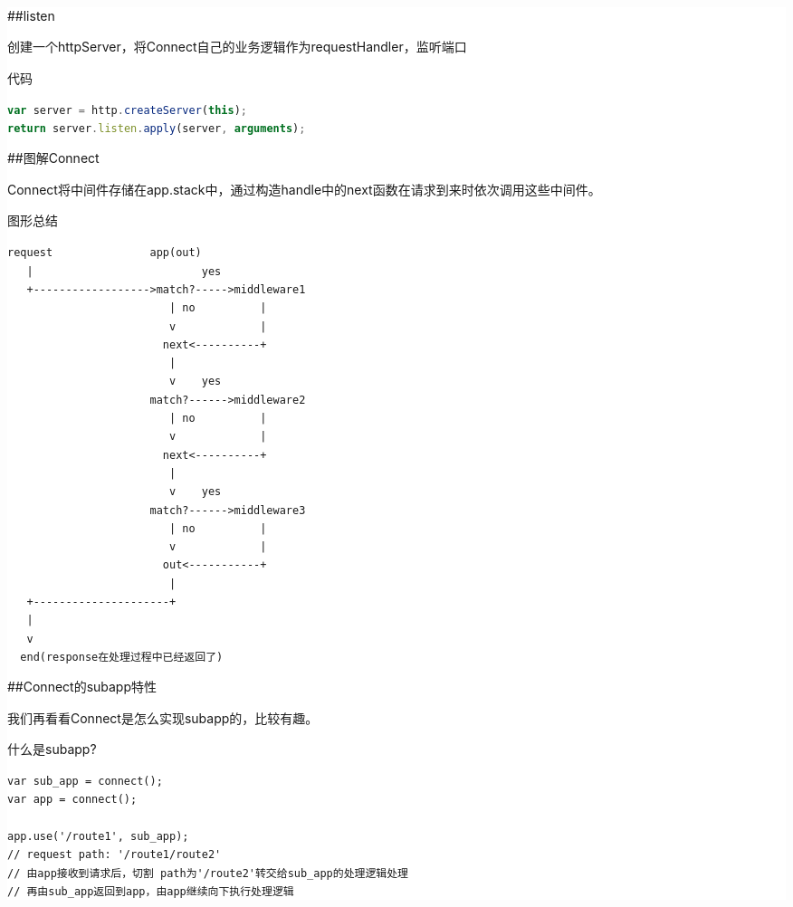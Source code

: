 ##listen

创建一个httpServer，将Connect自己的业务逻辑作为requestHandler，监听端口

代码

```js
var server = http.createServer(this);
return server.listen.apply(server, arguments);
```

##图解Connect

Connect将中间件存储在app.stack中，通过构造handle中的next函数在请求到来时依次调用这些中间件。

图形总结

```
request               app(out)
   |                          yes
   +------------------>match?----->middleware1
                         | no          |
                         v             |
                        next<----------+
                         |
                         v    yes
                      match?------>middleware2
                         | no          |
                         v             |
                        next<----------+
                         |
                         v    yes
                      match?------>middleware3
                         | no          |
                         v             |
                        out<-----------+
                         |
   +---------------------+
   |
   v
  end(response在处理过程中已经返回了)
```

##Connect的subapp特性

我们再看看Connect是怎么实现subapp的，比较有趣。

什么是subapp?

```
var sub_app = connect();
var app = connect();

app.use('/route1', sub_app);
// request path: '/route1/route2'
// 由app接收到请求后，切割 path为'/route2'转交给sub_app的处理逻辑处理
// 再由sub_app返回到app，由app继续向下执行处理逻辑
```
